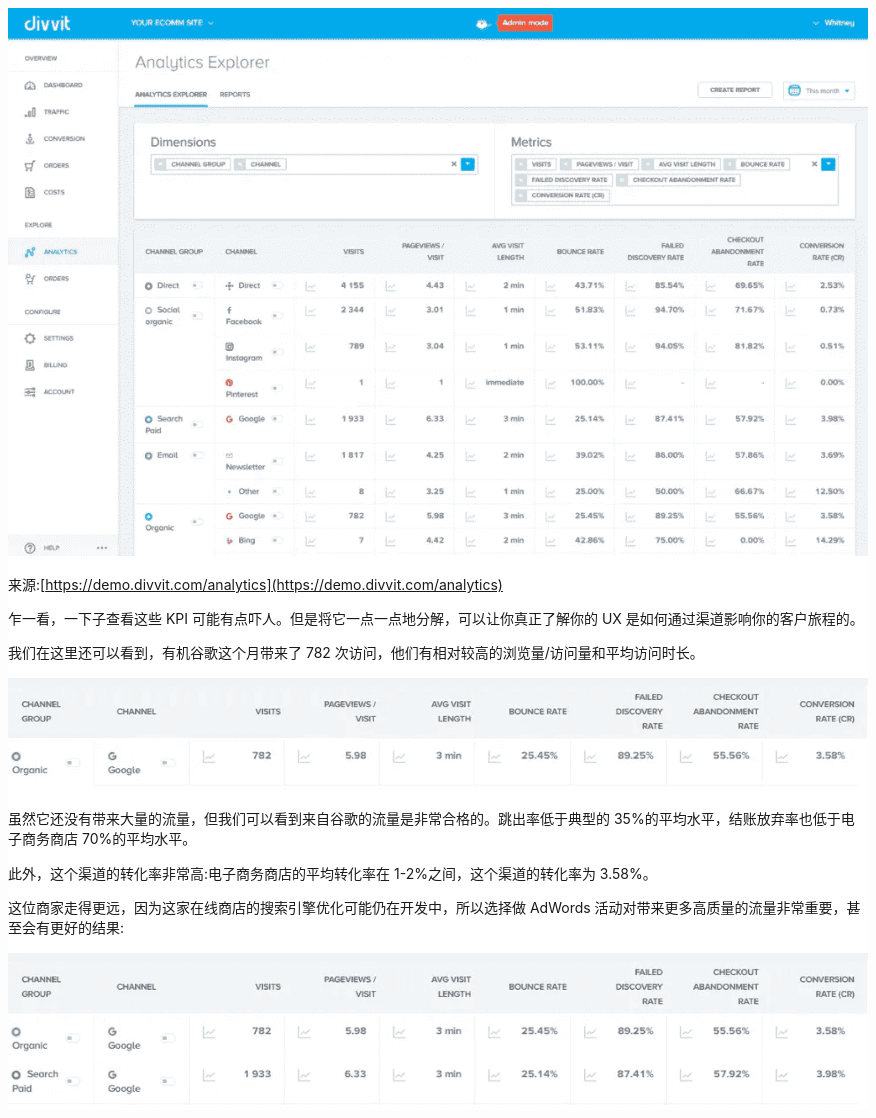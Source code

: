 ![](img/6cd44995b816c222138313f1ea1240b5.png)

来源:[https://demo.divvit.com/analytics](https://demo.divvit.com/analytics)

乍一看，一下子查看这些 KPI 可能有点吓人。但是将它一点一点地分解，可以让你真正了解你的 UX 是如何通过渠道影响你的客户旅程的。

我们在这里还可以看到，有机谷歌这个月带来了 782 次访问，他们有相对较高的浏览量/访问量和平均访问时长。

![](img/d766f08e54ec59390f79491cf83b9e29.png)

虽然它还没有带来大量的流量，但我们可以看到来自谷歌的流量是非常合格的。跳出率低于典型的 35%的平均水平，结账放弃率也低于电子商务商店 70%的平均水平。

此外，这个渠道的转化率非常高:电子商务商店的平均转化率在 1-2%之间，这个渠道的转化率为 3.58%。

这位商家走得更远，因为这家在线商店的搜索引擎优化可能仍在开发中，所以选择做 AdWords 活动对带来更多高质量的流量非常重要，甚至会有更好的结果:

![](img/e19a33c2b647a13bfe5f5b9c71aed509.png)
